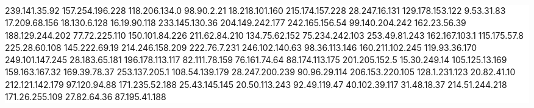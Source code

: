 239.141.35.92
157.254.196.228
118.206.134.0
98.90.2.21
18.218.101.160
215.174.157.228
28.247.16.131
129.178.153.122
9.53.31.83
17.209.68.156
18.130.6.128
16.19.90.118
233.145.130.36
204.149.242.177
242.165.156.54
99.140.204.242
162.23.56.39
188.129.244.202
77.72.225.110
150.101.84.226
211.62.84.210
134.75.62.152
75.234.242.103
253.49.81.243
162.167.103.1
115.175.57.8
225.28.60.108
145.222.69.19
214.246.158.209
222.76.7.231
246.102.140.63
98.36.113.146
160.211.102.245
119.93.36.170
249.101.147.245
28.183.65.181
196.178.113.117
82.111.78.159
76.161.74.64
88.174.113.175
201.205.152.5
15.30.249.14
105.125.13.169
159.163.167.32
169.39.78.37
253.137.205.1
108.54.139.179
28.247.200.239
90.96.29.114
206.153.220.105
128.1.231.123
20.82.41.10
212.121.142.179
97.120.94.88
171.235.52.188
25.43.145.145
20.50.113.243
92.49.119.47
40.102.39.117
31.48.18.37
214.51.244.218
171.26.255.109
27.82.64.36
87.195.41.188
